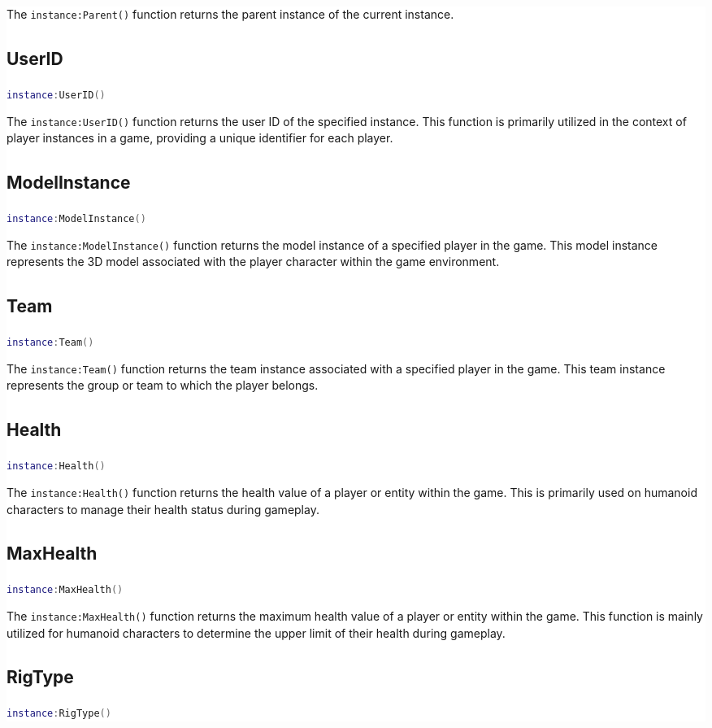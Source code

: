 The `instance:Parent()` function returns the parent instance of the current instance.

## UserID

```lua
instance:UserID()
```

The `instance:UserID()` function returns the user ID of the specified instance. This function is primarily utilized in the context of player instances in a game, providing a unique identifier for each player.

## ModelInstance

```lua
instance:ModelInstance()
```

The `instance:ModelInstance()` function returns the model instance of a specified player in the game. This model instance represents the 3D model associated with the player character within the game environment.

## Team

```lua
instance:Team()
```

The `instance:Team()` function returns the team instance associated with a specified player in the game. This team instance represents the group or team to which the player belongs.

## Health

```lua
instance:Health()
```

The `instance:Health()` function returns the health value of a player or entity within the game. This is primarily used on humanoid characters to manage their health status during gameplay.

## MaxHealth

```lua
instance:MaxHealth()
```

The `instance:MaxHealth()` function returns the maximum health value of a player or entity within the game. This function is mainly utilized for humanoid characters to determine the upper limit of their health during gameplay.

## RigType

```lua
instance:RigType()
```
